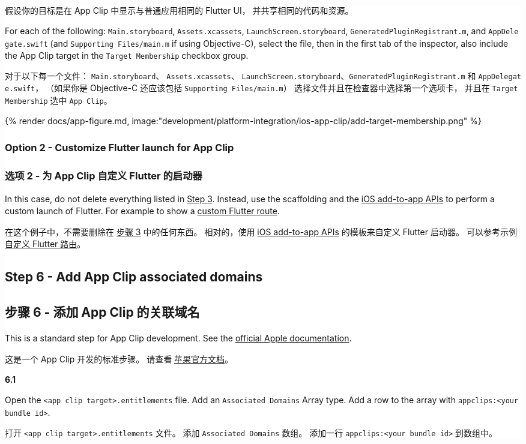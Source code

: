 假设你的目标是在 App Clip 中显示与普通应用相同的 Flutter UI，
并共享相同的代码和资源。

For each of the following: `Main.storyboard`, `Assets.xcassets`,
`LaunchScreen.storyboard`, `GeneratedPluginRegistrant.m`, and
`AppDelegate.swift` (and `Supporting Files/main.m` if using Objective-C),
select the file, then in the first tab of the inspector,
also include the App Clip target in the `Target Membership`
checkbox group.

对于以下每一个文件： `Main.storyboard`、 `Assets.xcassets`、
`LaunchScreen.storyboard`、`GeneratedPluginRegistrant.m` 和 
`AppDelegate.swift`，
（如果你是 Objective-C 还应该包括 `Supporting Files/main.m`）
选择文件并且在检查器中选择第一个选项卡，
并且在 `Target Membership` 选中 `App Clip`。

{% render docs/app-figure.md, image:"development/platform-integration/ios-app-clip/add-target-membership.png" %}

### Option 2 - Customize Flutter launch for App Clip

### 选项 2 - 为 App Clip 自定义 Flutter 的启动器

In this case, do not delete everything listed in [Step 3](#step-3).
Instead, use the scaffolding and the [iOS add-to-app APIs][]
to perform a custom launch of Flutter.
For example to show a [custom Flutter route][].

在这个例子中，不需要删除在 [步骤 3](#step-3) 中的任何东西。
相对的，使用 [iOS add-to-app APIs][] 的模板来自定义 Flutter 启动器。
可以参考示例 [自定义 Flutter 路由][custom Flutter route]。

[custom Flutter route]: /add-to-app/ios/add-flutter-screen#route
[iOS add-to-app APIs]: /add-to-app/ios/add-flutter-screen

## Step 6 - Add App Clip associated domains

## 步骤 6 - 添加 App Clip 的关联域名

This is a standard step for App Clip development.
See the [official Apple documentation][].

这是一个 App Clip 开发的标准步骤。
请查看 [苹果官方文档][official Apple documentation]。

[official Apple documentation]: {{site.apple-dev}}/documentation/app_clips/creating_an_app_clip_with_xcode#3604097

**6.1**

Open the `<app clip target>.entitlements` file.
Add an `Associated Domains` Array type.
Add a row to the array with `appclips:<your bundle id>`.

打开 `<app clip target>.entitlements` 文件。
添加 `Associated Domains` 数组。
添加一行 `appclips:<your bundle id>` 到数组中。


[#71098]: {{site.repo.flutter}}/issues/71098
[add-to-app]: /add-to-app
[App Clip sample]: {{site.repo.samples}}/tree/main/ios_app_clip
[testing]: {{site.apple-dev}}/documentation/app_clips/testing_your_app_clip_s_launch_experience